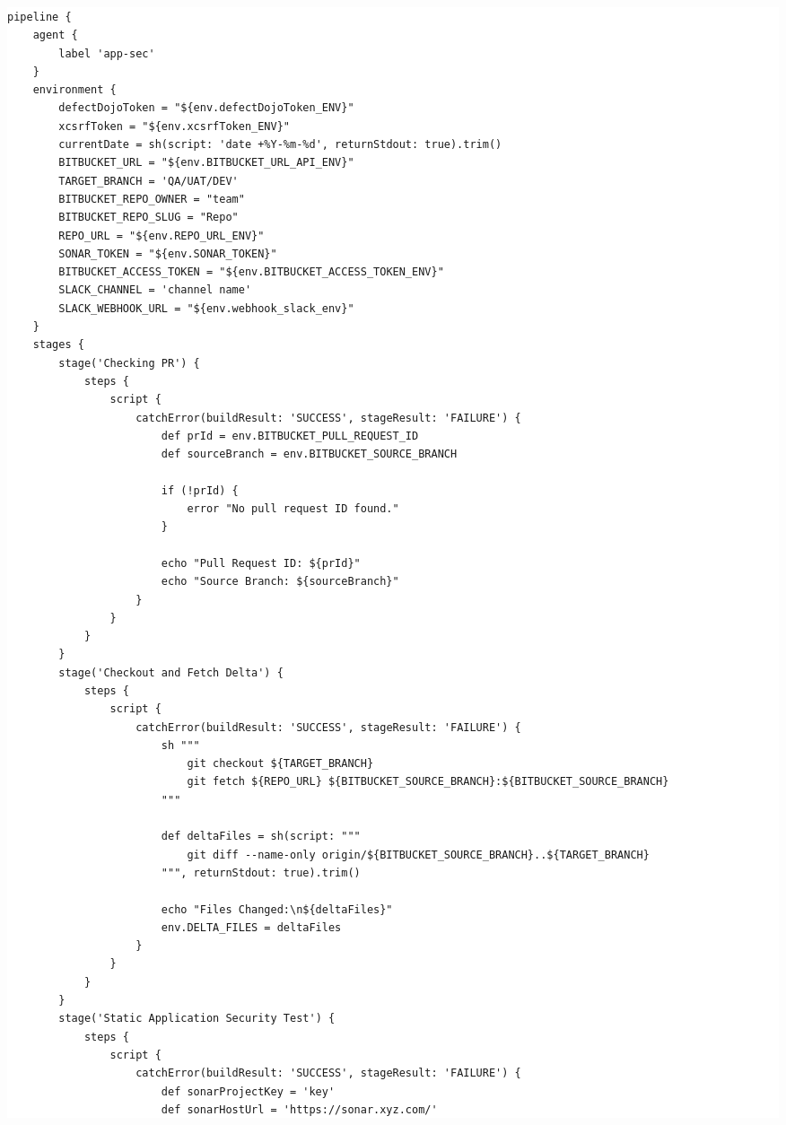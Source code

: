 ```
pipeline {
    agent {
        label 'app-sec'
    }
    environment {
        defectDojoToken = "${env.defectDojoToken_ENV}"
        xcsrfToken = "${env.xcsrfToken_ENV}"
        currentDate = sh(script: 'date +%Y-%m-%d', returnStdout: true).trim()
        BITBUCKET_URL = "${env.BITBUCKET_URL_API_ENV}"
        TARGET_BRANCH = 'QA/UAT/DEV'
        BITBUCKET_REPO_OWNER = "team"
        BITBUCKET_REPO_SLUG = "Repo"
        REPO_URL = "${env.REPO_URL_ENV}"
        SONAR_TOKEN = "${env.SONAR_TOKEN}"
        BITBUCKET_ACCESS_TOKEN = "${env.BITBUCKET_ACCESS_TOKEN_ENV}"
        SLACK_CHANNEL = 'channel name'
        SLACK_WEBHOOK_URL = "${env.webhook_slack_env}"
    }
    stages {
        stage('Checking PR') {
            steps {
                script {
                    catchError(buildResult: 'SUCCESS', stageResult: 'FAILURE') {
                        def prId = env.BITBUCKET_PULL_REQUEST_ID
                        def sourceBranch = env.BITBUCKET_SOURCE_BRANCH

                        if (!prId) {
                            error "No pull request ID found."
                        }

                        echo "Pull Request ID: ${prId}"
                        echo "Source Branch: ${sourceBranch}"
                    }
                }
            }
        }
        stage('Checkout and Fetch Delta') {
            steps {
                script {
                    catchError(buildResult: 'SUCCESS', stageResult: 'FAILURE') {
                        sh """
                            git checkout ${TARGET_BRANCH}
                            git fetch ${REPO_URL} ${BITBUCKET_SOURCE_BRANCH}:${BITBUCKET_SOURCE_BRANCH}
                        """

                        def deltaFiles = sh(script: """
                            git diff --name-only origin/${BITBUCKET_SOURCE_BRANCH}..${TARGET_BRANCH}
                        """, returnStdout: true).trim()

                        echo "Files Changed:\n${deltaFiles}"
                        env.DELTA_FILES = deltaFiles
                    }
                }
            }
        }
        stage('Static Application Security Test') {
            steps {
                script {
                    catchError(buildResult: 'SUCCESS', stageResult: 'FAILURE') {
                        def sonarProjectKey = 'key'
                        def sonarHostUrl = 'https://sonar.xyz.com/'
```